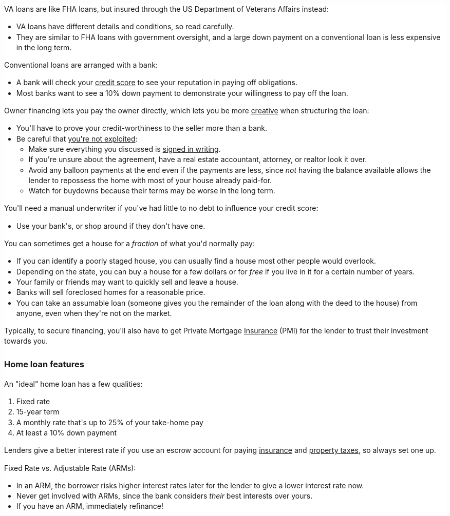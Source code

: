 VA loans are like FHA loans, but insured through the US Department of Veterans Affairs instead:

- VA loans have different details and conditions, so read carefully.
- They are similar to FHA loans with government oversight, and a large down payment on a conventional loan is less expensive in the long term.

Conventional loans are arranged with a bank:

- A bank will check your [credit score](money-2_debt.md) to see your reputation in paying off obligations.
- Most banks want to see a 10% down payment to demonstrate your willingness to pay off the loan.

Owner financing lets you pay the owner directly, which lets you be more [creative](mind-creativity.md) when structuring the loan:

- You'll have to prove your credit-worthiness to the seller more than a bank.
- Be careful that [you're not exploited](legal-safety.md):
  - Make sure everything you discussed is [signed in writing](people-6_contracts.md).
  - If you're unsure about the agreement, have a real estate accountant, attorney, or realtor look it over.
  - Avoid any balloon payments at the end even if the payments are less, since *not* having the balance available allows the lender to repossess the home with most of your house already paid-for.
  - Watch for buydowns because their terms may be worse in the long term.

You'll need a manual underwriter if you've had little to no debt to influence your credit score:

- Use your bank's, or shop around if they don't have one.

You can sometimes get a house for a *fraction* of what you'd normally pay:

- If you can identify a poorly staged house, you can usually find a house most other people would overlook.
- Depending on the state, you can buy a house for a few dollars or for *free* if you live in it for a certain number of years.
- Your family or friends may want to quickly sell and leave a house.
- Banks will sell foreclosed homes for a reasonable price.
- You can take an assumable loan (someone gives you the remainder of the loan along with the deed to the house) from anyone, even when they're not on the market.

Typically, to secure financing, you'll also have to get Private Mortgage [Insurance](money-insurance.md) (PMI) for the lender to trust their investment towards you.

### Home loan features

An "ideal" home loan has a few qualities:

1. Fixed rate
2. 15-year term
3. A monthly rate that's up to 25% of your take-home pay
4. At least a 10% down payment

Lenders give a better interest rate if you use an escrow account for paying [insurance](money-insurance.md) and [property taxes](money-accounting.md), so always set one up.

Fixed Rate vs. Adjustable Rate (ARMs):

- In an ARM, the borrower risks higher interest rates later for the lender to give a lower interest rate now.
- Never get involved with ARMs, since the bank considers *their* best interests over yours.
- If you have an ARM, immediately refinance!

